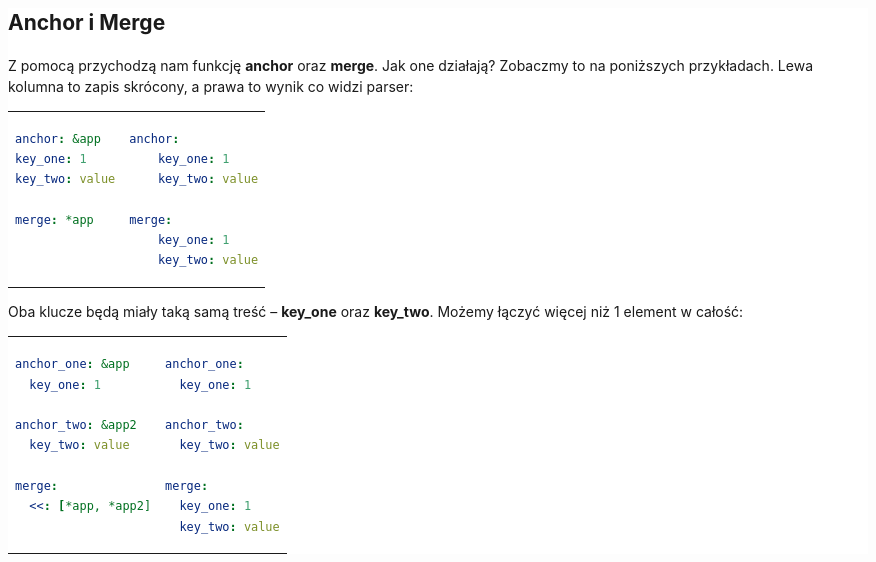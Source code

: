 ## Anchor i Merge
Z pomocą przychodzą nam funkcję **anchor** oraz **merge**. Jak one działają? Zobaczmy to na poniższych przykładach. Lewa kolumna to zapis skrócony, a prawa to wynik co widzi parser:

<table>
<tr>
<td>

```yaml
anchor: &app
key_one: 1
key_two: value

merge: *app
```

</td>
<td>

```yaml
anchor:
    key_one: 1
    key_two: value

merge:
    key_one: 1
    key_two: value
```

</td>
</tr>
</table>

Oba klucze będą miały taką samą treść – **key_one** oraz **key_two**. Możemy łączyć więcej niż 1 element w całość:

<table>
<tr>
<td>

```yaml
anchor_one: &app
  key_one: 1

anchor_two: &app2
  key_two: value

merge:
  <<: [*app, *app2]
```

</td>
<td>

```yaml
anchor_one:
  key_one: 1

anchor_two:
  key_two: value

merge:
  key_one: 1
  key_two: value
```
